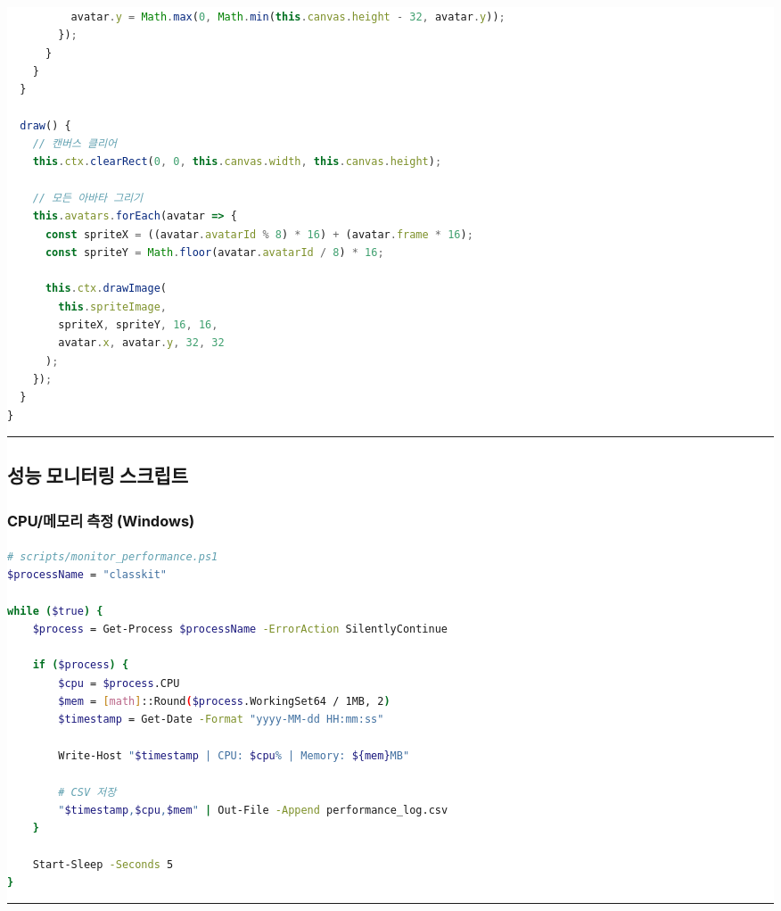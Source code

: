 ```javascript
          avatar.y = Math.max(0, Math.min(this.canvas.height - 32, avatar.y));
        });
      }
    }
  }
  
  draw() {
    // 캔버스 클리어
    this.ctx.clearRect(0, 0, this.canvas.width, this.canvas.height);
    
    // 모든 아바타 그리기
    this.avatars.forEach(avatar => {
      const spriteX = ((avatar.avatarId % 8) * 16) + (avatar.frame * 16);
      const spriteY = Math.floor(avatar.avatarId / 8) * 16;
      
      this.ctx.drawImage(
        this.spriteImage,
        spriteX, spriteY, 16, 16,
        avatar.x, avatar.y, 32, 32
      );
    });
  }
}
```

---

## 성능 모니터링 스크립트

### CPU/메모리 측정 (Windows)

```bash
# scripts/monitor_performance.ps1
$processName = "classkit"

while ($true) {
    $process = Get-Process $processName -ErrorAction SilentlyContinue
    
    if ($process) {
        $cpu = $process.CPU
        $mem = [math]::Round($process.WorkingSet64 / 1MB, 2)
        $timestamp = Get-Date -Format "yyyy-MM-dd HH:mm:ss"
        
        Write-Host "$timestamp | CPU: $cpu% | Memory: ${mem}MB"
        
        # CSV 저장
        "$timestamp,$cpu,$mem" | Out-File -Append performance_log.csv
    }
    
    Start-Sleep -Seconds 5
}
```

---